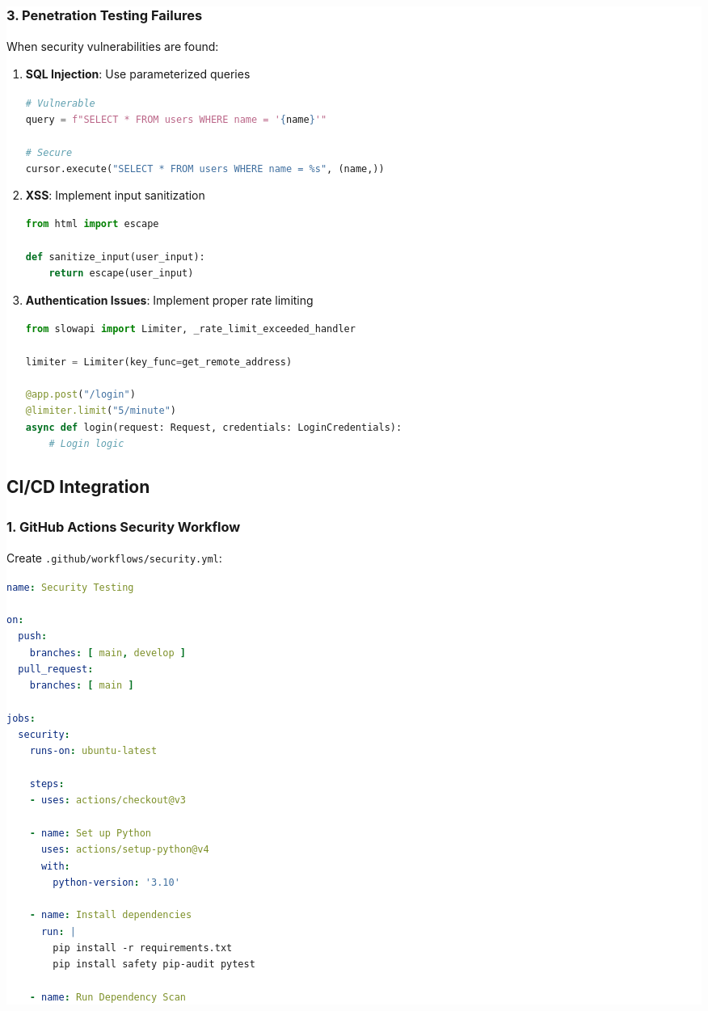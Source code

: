 ### 3. Penetration Testing Failures

When security vulnerabilities are found:

1. **SQL Injection**: Use parameterized queries
   ```python
   # Vulnerable
   query = f"SELECT * FROM users WHERE name = '{name}'"

   # Secure
   cursor.execute("SELECT * FROM users WHERE name = %s", (name,))
   ```

2. **XSS**: Implement input sanitization
   ```python
   from html import escape

   def sanitize_input(user_input):
       return escape(user_input)
   ```

3. **Authentication Issues**: Implement proper rate limiting
   ```python
   from slowapi import Limiter, _rate_limit_exceeded_handler

   limiter = Limiter(key_func=get_remote_address)

   @app.post("/login")
   @limiter.limit("5/minute")
   async def login(request: Request, credentials: LoginCredentials):
       # Login logic
   ```

## CI/CD Integration

### 1. GitHub Actions Security Workflow

Create `.github/workflows/security.yml`:

```yaml
name: Security Testing

on:
  push:
    branches: [ main, develop ]
  pull_request:
    branches: [ main ]

jobs:
  security:
    runs-on: ubuntu-latest

    steps:
    - uses: actions/checkout@v3

    - name: Set up Python
      uses: actions/setup-python@v4
      with:
        python-version: '3.10'

    - name: Install dependencies
      run: |
        pip install -r requirements.txt
        pip install safety pip-audit pytest

    - name: Run Dependency Scan
```